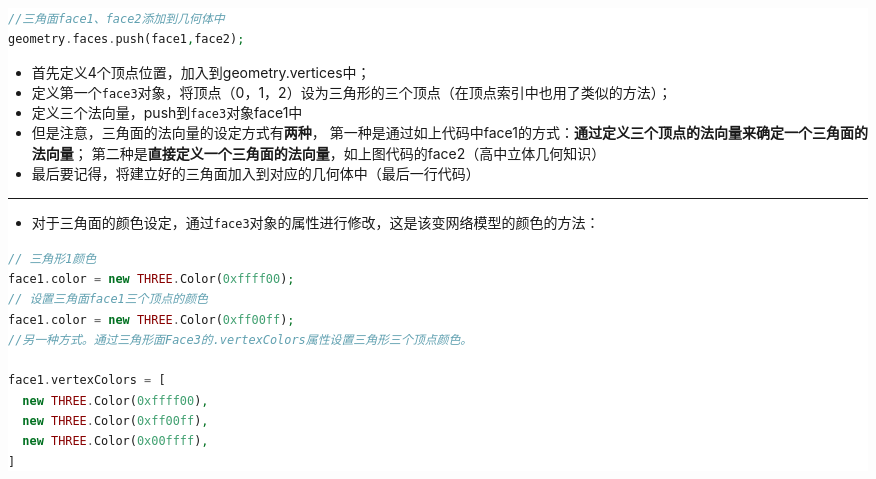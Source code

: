 ```php
//三角面face1、face2添加到几何体中
geometry.faces.push(face1,face2);
```
+ 首先定义4个顶点位置，加入到geometry.vertices中；
+ 定义第一个`face3`对象，将顶点（0，1，2）设为三角形的三个顶点（在顶点索引中也用了类似的方法）；
+ 定义三个法向量，push到`face3`对象face1中
+ 但是注意，三角面的法向量的设定方式有**两种**，
第一种是通过如上代码中face1的方式：**通过定义三个顶点的法向量来确定一个三角面的法向量**；
第二种是**直接定义一个三角面的法向量**，如上图代码的face2（高中立体几何知识）
+ 最后要记得，将建立好的三角面加入到对应的几何体中（最后一行代码）
***
+ 对于三角面的颜色设定，通过`face3`对象的属性进行修改，这是该变网络模型的颜色的方法：
```php
// 三角形1颜色
face1.color = new THREE.Color(0xffff00);
// 设置三角面face1三个顶点的颜色
face1.color = new THREE.Color(0xff00ff);
//另一种方式。通过三角形面Face3的.vertexColors属性设置三角形三个顶点颜色。

face1.vertexColors = [
  new THREE.Color(0xffff00),
  new THREE.Color(0xff00ff),
  new THREE.Color(0x00ffff),
]
```
